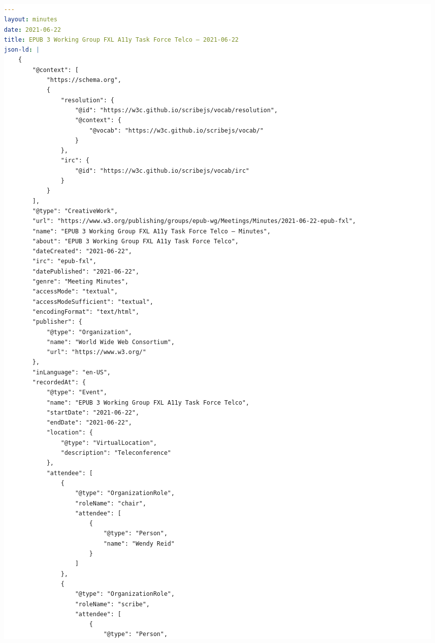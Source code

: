 ```yaml
---
layout: minutes
date: 2021-06-22
title: EPUB 3 Working Group FXL A11y Task Force Telco — 2021-06-22
json-ld: |
    {
        "@context": [
            "https://schema.org",
            {
                "resolution": {
                    "@id": "https://w3c.github.io/scribejs/vocab/resolution",
                    "@context": {
                        "@vocab": "https://w3c.github.io/scribejs/vocab/"
                    }
                },
                "irc": {
                    "@id": "https://w3c.github.io/scribejs/vocab/irc"
                }
            }
        ],
        "@type": "CreativeWork",
        "url": "https://www.w3.org/publishing/groups/epub-wg/Meetings/Minutes/2021-06-22-epub-fxl",
        "name": "EPUB 3 Working Group FXL A11y Task Force Telco — Minutes",
        "about": "EPUB 3 Working Group FXL A11y Task Force Telco",
        "dateCreated": "2021-06-22",
        "irc": "epub-fxl",
        "datePublished": "2021-06-22",
        "genre": "Meeting Minutes",
        "accessMode": "textual",
        "accessModeSufficient": "textual",
        "encodingFormat": "text/html",
        "publisher": {
            "@type": "Organization",
            "name": "World Wide Web Consortium",
            "url": "https://www.w3.org/"
        },
        "inLanguage": "en-US",
        "recordedAt": {
            "@type": "Event",
            "name": "EPUB 3 Working Group FXL A11y Task Force Telco",
            "startDate": "2021-06-22",
            "endDate": "2021-06-22",
            "location": {
                "@type": "VirtualLocation",
                "description": "Teleconference"
            },
            "attendee": [
                {
                    "@type": "OrganizationRole",
                    "roleName": "chair",
                    "attendee": [
                        {
                            "@type": "Person",
                            "name": "Wendy Reid"
                        }
                    ]
                },
                {
                    "@type": "OrganizationRole",
                    "roleName": "scribe",
                    "attendee": [
                        {
                            "@type": "Person",
```